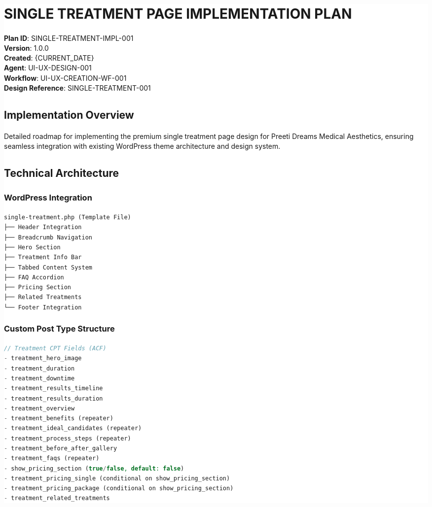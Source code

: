 # SINGLE TREATMENT PAGE IMPLEMENTATION PLAN
**Plan ID**: SINGLE-TREATMENT-IMPL-001  
**Version**: 1.0.0  
**Created**: {CURRENT_DATE}  
**Agent**: UI-UX-DESIGN-001  
**Workflow**: UI-UX-CREATION-WF-001  
**Design Reference**: SINGLE-TREATMENT-001  

## Implementation Overview
Detailed roadmap for implementing the premium single treatment page design for Preeti Dreams Medical Aesthetics, ensuring seamless integration with existing WordPress theme architecture and design system.

## Technical Architecture

### WordPress Integration
```
single-treatment.php (Template File)
├── Header Integration
├── Breadcrumb Navigation
├── Hero Section
├── Treatment Info Bar
├── Tabbed Content System
├── FAQ Accordion
├── Pricing Section
├── Related Treatments
└── Footer Integration
```

### Custom Post Type Structure
```php
// Treatment CPT Fields (ACF)
- treatment_hero_image
- treatment_duration
- treatment_downtime
- treatment_results_timeline
- treatment_results_duration
- treatment_overview
- treatment_benefits (repeater)
- treatment_ideal_candidates (repeater)
- treatment_process_steps (repeater)
- treatment_before_after_gallery
- treatment_faqs (repeater)
- show_pricing_section (true/false, default: false)
- treatment_pricing_single (conditional on show_pricing_section)
- treatment_pricing_package (conditional on show_pricing_section)
- treatment_related_treatments
```
